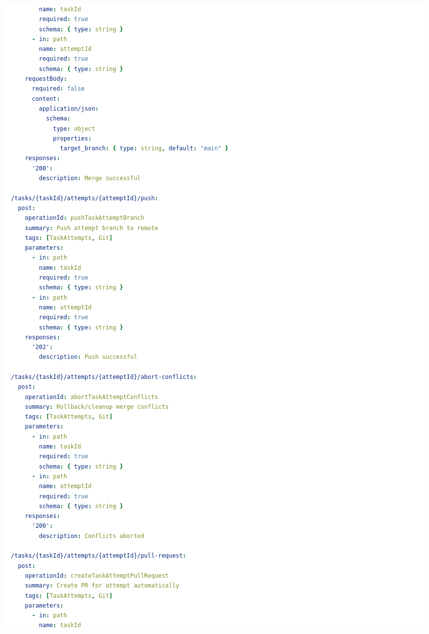 ```yaml
          name: taskId
          required: true
          schema: { type: string }
        - in: path
          name: attemptId
          required: true
          schema: { type: string }
      requestBody:
        required: false
        content:
          application/json:
            schema:
              type: object
              properties:
                target_branch: { type: string, default: "main" }
      responses:
        '200':
          description: Merge successful

  /tasks/{taskId}/attempts/{attemptId}/push:
    post:
      operationId: pushTaskAttemptBranch
      summary: Push attempt branch to remote
      tags: [TaskAttempts, Git]
      parameters:
        - in: path
          name: taskId
          required: true
          schema: { type: string }
        - in: path
          name: attemptId
          required: true
          schema: { type: string }
      responses:
        '202':
          description: Push successful

  /tasks/{taskId}/attempts/{attemptId}/abort-conflicts:
    post:
      operationId: abortTaskAttemptConflicts
      summary: Rollback/cleanup merge conflicts
      tags: [TaskAttempts, Git]
      parameters:
        - in: path
          name: taskId
          required: true
          schema: { type: string }
        - in: path
          name: attemptId
          required: true
          schema: { type: string }
      responses:
        '200':
          description: Conflicts aborted

  /tasks/{taskId}/attempts/{attemptId}/pull-request:
    post:
      operationId: createTaskAttemptPullRequest
      summary: Create PR for attempt automatically
      tags: [TaskAttempts, Git]
      parameters:
        - in: path
          name: taskId
```
